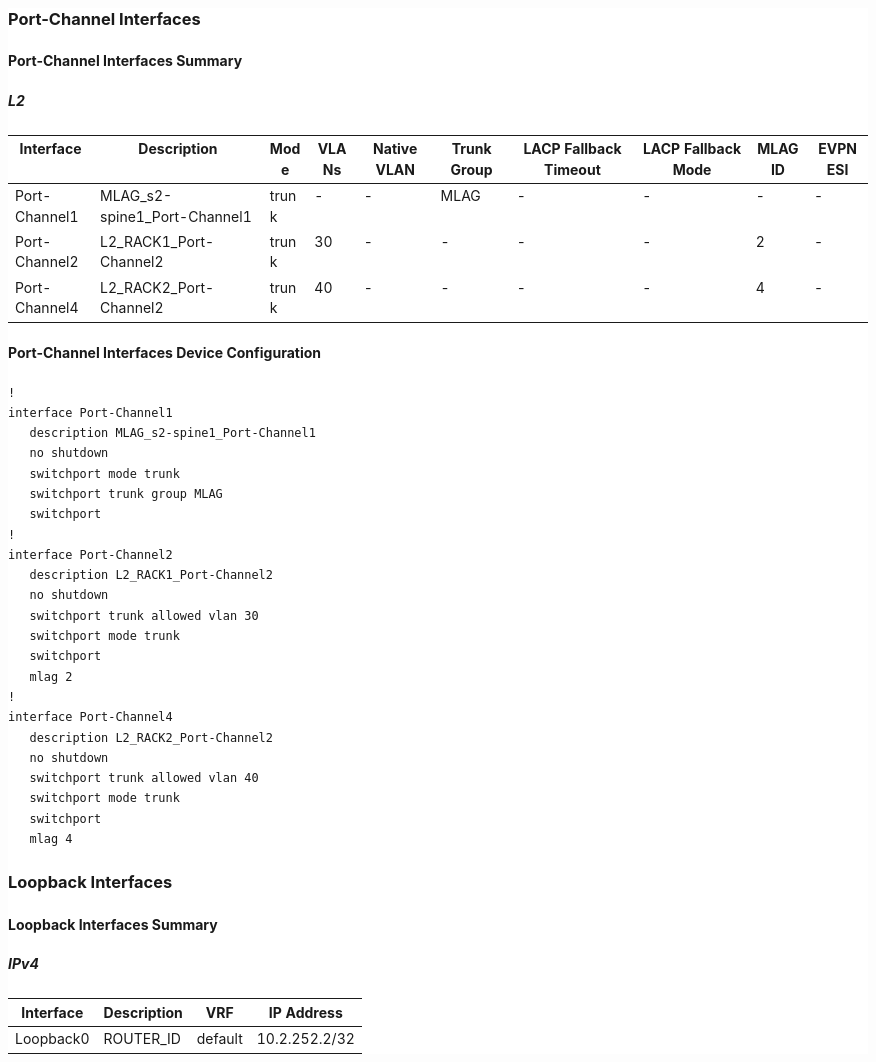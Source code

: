 ### Port-Channel Interfaces

#### Port-Channel Interfaces Summary

##### L2

| Interface | Description | Mode | VLANs | Native VLAN | Trunk Group | LACP Fallback Timeout | LACP Fallback Mode | MLAG ID | EVPN ESI |
| --------- | ----------- | ---- | ----- | ----------- | ------------| --------------------- | ------------------ | ------- | -------- |
| Port-Channel1 | MLAG_s2-spine1_Port-Channel1 | trunk | - | - | MLAG | - | - | - | - |
| Port-Channel2 | L2_RACK1_Port-Channel2 | trunk | 30 | - | - | - | - | 2 | - |
| Port-Channel4 | L2_RACK2_Port-Channel2 | trunk | 40 | - | - | - | - | 4 | - |

#### Port-Channel Interfaces Device Configuration

```eos
!
interface Port-Channel1
   description MLAG_s2-spine1_Port-Channel1
   no shutdown
   switchport mode trunk
   switchport trunk group MLAG
   switchport
!
interface Port-Channel2
   description L2_RACK1_Port-Channel2
   no shutdown
   switchport trunk allowed vlan 30
   switchport mode trunk
   switchport
   mlag 2
!
interface Port-Channel4
   description L2_RACK2_Port-Channel2
   no shutdown
   switchport trunk allowed vlan 40
   switchport mode trunk
   switchport
   mlag 4
```

### Loopback Interfaces

#### Loopback Interfaces Summary

##### IPv4

| Interface | Description | VRF | IP Address |
| --------- | ----------- | --- | ---------- |
| Loopback0 | ROUTER_ID | default | 10.2.252.2/32 |
